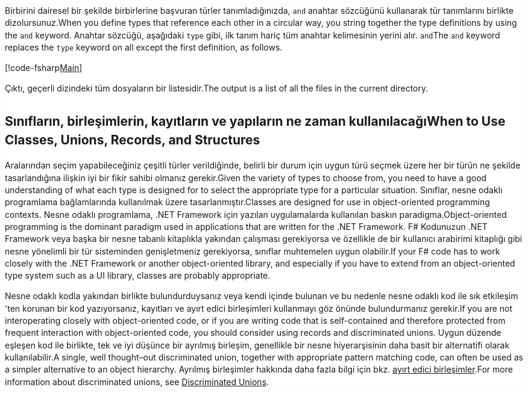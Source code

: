 <span data-ttu-id="8efae-177">Birbirini dairesel bir şekilde birbirlerine başvuran türler tanımladığınızda, `and` anahtar sözcüğünü kullanarak tür tanımlarını birlikte dizolursunuz.</span><span class="sxs-lookup"><span data-stu-id="8efae-177">When you define types that reference each other in a circular way, you string together the type definitions by using the `and` keyword.</span></span> <span data-ttu-id="8efae-178">Anahtar sözcüğü, aşağıdaki `type` gibi, ilk tanım hariç tüm anahtar kelimesinin yerini alır. `and`</span><span class="sxs-lookup"><span data-stu-id="8efae-178">The `and` keyword replaces the `type` keyword on all except the first definition, as follows.</span></span>

[!code-fsharp[Main](~/samples/snippets/fsharp/lang-ref-1/snippet2404.fs)]

<span data-ttu-id="8efae-179">Çıktı, geçerli dizindeki tüm dosyaların bir listesidir.</span><span class="sxs-lookup"><span data-stu-id="8efae-179">The output is a list of all the files in the current directory.</span></span>

## <a name="when-to-use-classes-unions-records-and-structures"></a><span data-ttu-id="8efae-180">Sınıfların, birleşimlerin, kayıtların ve yapıların ne zaman kullanılacağı</span><span class="sxs-lookup"><span data-stu-id="8efae-180">When to Use Classes, Unions, Records, and Structures</span></span>

<span data-ttu-id="8efae-181">Aralarından seçim yapabileceğiniz çeşitli türler verildiğinde, belirli bir durum için uygun türü seçmek üzere her bir türün ne şekilde tasarlandığına ilişkin iyi bir fikir sahibi olmanız gerekir.</span><span class="sxs-lookup"><span data-stu-id="8efae-181">Given the variety of types to choose from, you need to have a good understanding of what each type is designed for to select the appropriate type for a particular situation.</span></span> <span data-ttu-id="8efae-182">Sınıflar, nesne odaklı programlama bağlamlarında kullanılmak üzere tasarlanmıştır.</span><span class="sxs-lookup"><span data-stu-id="8efae-182">Classes are designed for use in object-oriented programming contexts.</span></span> <span data-ttu-id="8efae-183">Nesne odaklı programlama, .NET Framework için yazılan uygulamalarda kullanılan baskın paradigma.</span><span class="sxs-lookup"><span data-stu-id="8efae-183">Object-oriented programming is the dominant paradigm used in applications that are written for the .NET Framework.</span></span> <span data-ttu-id="8efae-184">F# Kodunuzun .NET Framework veya başka bir nesne tabanlı kitaplıkla yakından çalışması gerekiyorsa ve özellikle de bir kullanıcı arabirimi kitaplığı gibi nesne yönelimli bir tür sisteminden genişletmeniz gerekiyorsa, sınıflar muhtemelen uygun olabilir.</span><span class="sxs-lookup"><span data-stu-id="8efae-184">If your F# code has to work closely with the .NET Framework or another object-oriented library, and especially if you have to extend from an object-oriented type system such as a UI library, classes are probably appropriate.</span></span>

<span data-ttu-id="8efae-185">Nesne odaklı kodla yakından birlikte bulundurduysanız veya kendi içinde bulunan ve bu nedenle nesne odaklı kod ile sık etkileşim 'ten korunan bir kod yazıyorsanız, kayıtları ve ayırt edici birleşimleri kullanmayı göz önünde bulundurmanız gerekir.</span><span class="sxs-lookup"><span data-stu-id="8efae-185">If you are not interoperating closely with object-oriented code, or if you are writing code that is self-contained and therefore protected from frequent interaction with object-oriented code, you should consider using records and discriminated unions.</span></span> <span data-ttu-id="8efae-186">Uygun düzende eşleşen kod ile birlikte, tek ve iyi düşünce bir ayrılmış birleşim, genellikle bir nesne hiyerarşisinin daha basit bir alternatifi olarak kullanılabilir.</span><span class="sxs-lookup"><span data-stu-id="8efae-186">A single, well thought–out discriminated union, together with appropriate pattern matching code, can often be used as a simpler alternative to an object hierarchy.</span></span> <span data-ttu-id="8efae-187">Ayrılmış birleşimler hakkında daha fazla bilgi için bkz. [ayırt edici birleşimler](discriminated-unions.md).</span><span class="sxs-lookup"><span data-stu-id="8efae-187">For more information about discriminated unions, see [Discriminated Unions](discriminated-unions.md).</span></span>
